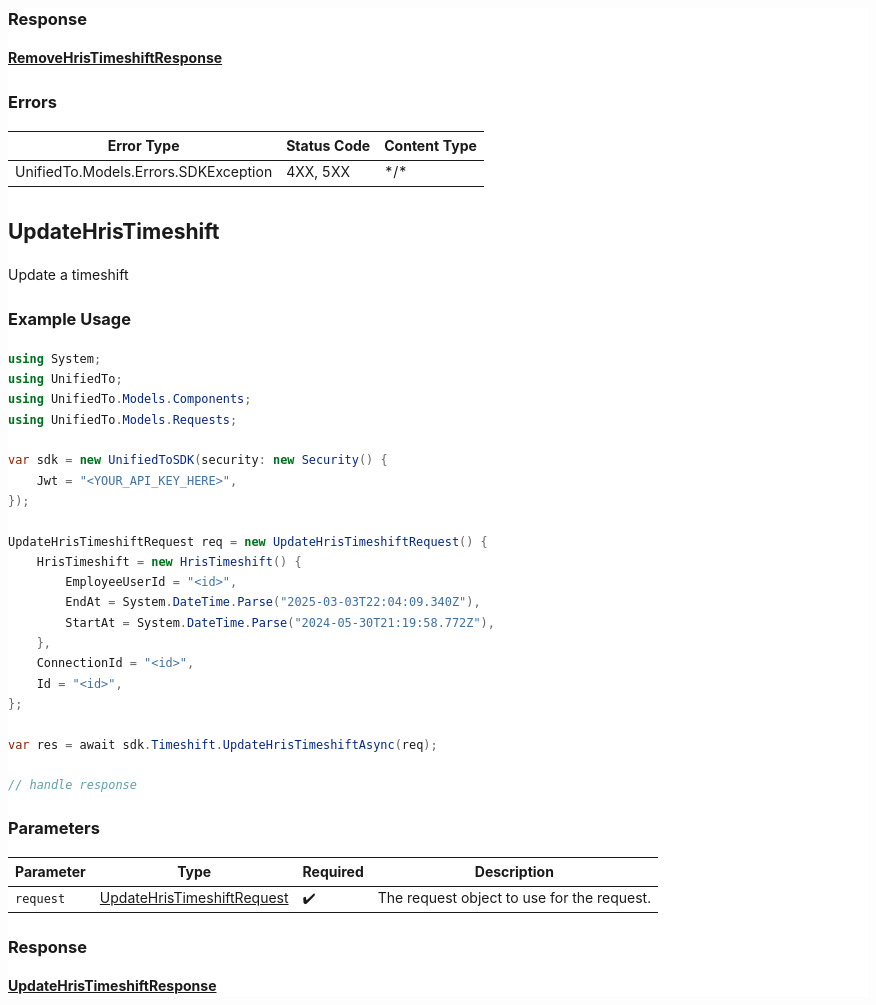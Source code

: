 ### Response

**[RemoveHrisTimeshiftResponse](../../Models/Requests/RemoveHrisTimeshiftResponse.md)**

### Errors

| Error Type                           | Status Code                          | Content Type                         |
| ------------------------------------ | ------------------------------------ | ------------------------------------ |
| UnifiedTo.Models.Errors.SDKException | 4XX, 5XX                             | \*/\*                                |

## UpdateHrisTimeshift

Update a timeshift

### Example Usage

```csharp
using System;
using UnifiedTo;
using UnifiedTo.Models.Components;
using UnifiedTo.Models.Requests;

var sdk = new UnifiedToSDK(security: new Security() {
    Jwt = "<YOUR_API_KEY_HERE>",
});

UpdateHrisTimeshiftRequest req = new UpdateHrisTimeshiftRequest() {
    HrisTimeshift = new HrisTimeshift() {
        EmployeeUserId = "<id>",
        EndAt = System.DateTime.Parse("2025-03-03T22:04:09.340Z"),
        StartAt = System.DateTime.Parse("2024-05-30T21:19:58.772Z"),
    },
    ConnectionId = "<id>",
    Id = "<id>",
};

var res = await sdk.Timeshift.UpdateHrisTimeshiftAsync(req);

// handle response
```

### Parameters

| Parameter                                                                         | Type                                                                              | Required                                                                          | Description                                                                       |
| --------------------------------------------------------------------------------- | --------------------------------------------------------------------------------- | --------------------------------------------------------------------------------- | --------------------------------------------------------------------------------- |
| `request`                                                                         | [UpdateHrisTimeshiftRequest](../../Models/Requests/UpdateHrisTimeshiftRequest.md) | :heavy_check_mark:                                                                | The request object to use for the request.                                        |

### Response

**[UpdateHrisTimeshiftResponse](../../Models/Requests/UpdateHrisTimeshiftResponse.md)**
